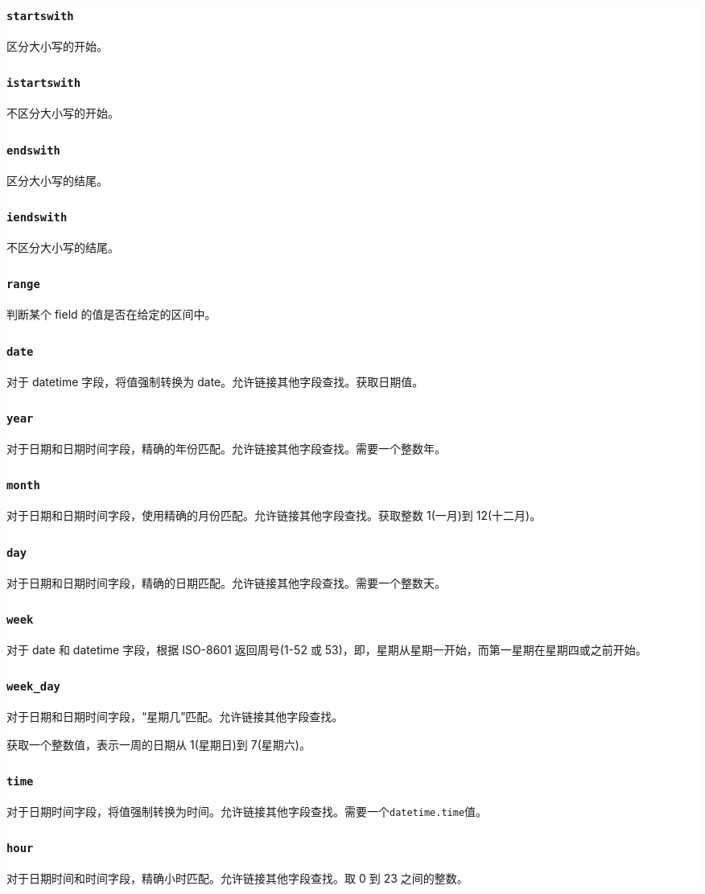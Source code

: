 ### `startswith`

区分大小写的开始。

### `istartswith`

不区分大小写的开始。

### `endswith`

区分大小写的结尾。

### `iendswith`

不区分大小写的结尾。

### `range`

判断某个 field 的值是否在给定的区间中。

### `date`

对于 datetime 字段，将值强制转换为 date。允许链接其他字段查找。获取日期值。

### `year`

对于日期和日期时间字段，精确的年份匹配。允许链接其他字段查找。需要一个整数年。

### `month`

对于日期和日期时间字段，使用精确的月份匹配。允许链接其他字段查找。获取整数 1(一月)到 12(十二月)。

### `day`

对于日期和日期时间字段，精确的日期匹配。允许链接其他字段查找。需要一个整数天。

### `week`

对于 date 和 datetime 字段，根据 ISO-8601 返回周号(1-52 或 53)，即，星期从星期一开始，而第一星期在星期四或之前开始。

### `week_day`

对于日期和日期时间字段，“星期几”匹配。允许链接其他字段查找。

获取一个整数值，表示一周的日期从 1(星期日)到 7(星期六)。

### `time`

对于日期时间字段，将值强制转换为时间。允许链接其他字段查找。需要一个`datetime.time`值。

### `hour`

对于日期时间和时间字段，精确小时匹配。允许链接其他字段查找。取 0 到 23 之间的整数。
